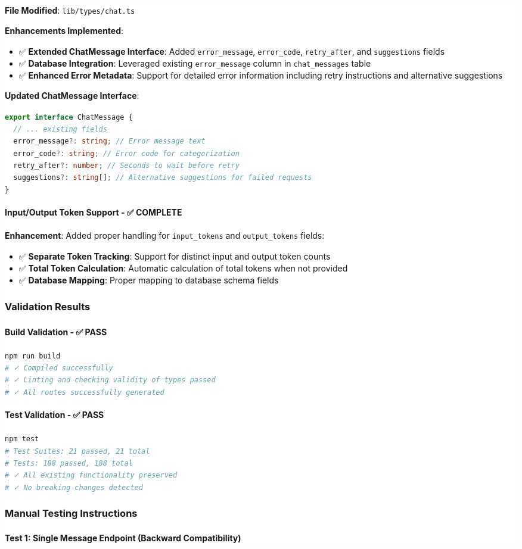 **File Modified**: `lib/types/chat.ts`

**Enhancements Implemented**:

- ✅ **Extended ChatMessage Interface**: Added `error_message`, `error_code`, `retry_after`, and `suggestions` fields
- ✅ **Database Integration**: Leveraged existing `error_message` column in `chat_messages` table
- ✅ **Enhanced Error Metadata**: Support for detailed error information including retry instructions and alternative suggestions

**Updated ChatMessage Interface**:

```typescript
export interface ChatMessage {
  // ... existing fields
  error_message?: string; // Error message text
  error_code?: string; // Error code for categorization
  retry_after?: number; // Seconds to wait before retry
  suggestions?: string[]; // Alternative suggestions for failed requests
}
```

#### Input/Output Token Support - ✅ COMPLETE

**Enhancement**: Added proper handling for `input_tokens` and `output_tokens` fields:

- ✅ **Separate Token Tracking**: Support for distinct input and output token counts
- ✅ **Total Token Calculation**: Automatic calculation of total tokens when not provided
- ✅ **Database Mapping**: Proper mapping to database schema fields

### Validation Results

#### Build Validation - ✅ PASS

```bash
npm run build
# ✓ Compiled successfully
# ✓ Linting and checking validity of types passed
# ✓ All routes successfully generated
```

#### Test Validation - ✅ PASS

```bash
npm test
# Test Suites: 21 passed, 21 total
# Tests: 188 passed, 188 total
# ✓ All existing functionality preserved
# ✓ No breaking changes detected
```

### Manual Testing Instructions

#### Test 1: Single Message Endpoint (Backward Compatibility)

